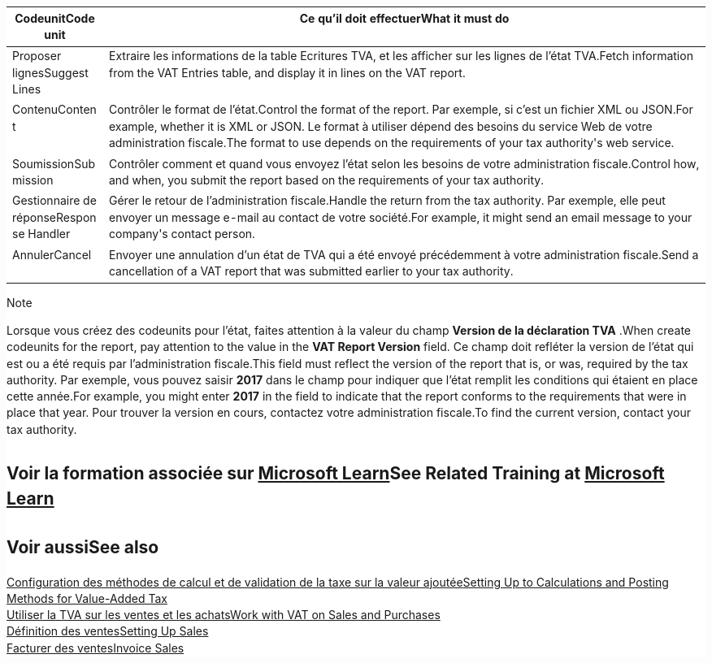 | <span data-ttu-id="64a9f-190">Codeunit</span><span class="sxs-lookup"><span data-stu-id="64a9f-190">Codeunit</span></span> | <span data-ttu-id="64a9f-191">Ce qu’il doit effectuer</span><span class="sxs-lookup"><span data-stu-id="64a9f-191">What it must do</span></span> |
|----|-----|
|<span data-ttu-id="64a9f-192">Proposer lignes</span><span class="sxs-lookup"><span data-stu-id="64a9f-192">Suggest Lines</span></span>| <span data-ttu-id="64a9f-193">Extraire les informations de la table Ecritures TVA, et les afficher sur les lignes de l’état TVA.</span><span class="sxs-lookup"><span data-stu-id="64a9f-193">Fetch information from the VAT Entries table, and display it in lines on the VAT report.</span></span>|
|<span data-ttu-id="64a9f-194">Contenu</span><span class="sxs-lookup"><span data-stu-id="64a9f-194">Content</span></span> | <span data-ttu-id="64a9f-195">Contrôler le format de l’état.</span><span class="sxs-lookup"><span data-stu-id="64a9f-195">Control the format of the report.</span></span> <span data-ttu-id="64a9f-196">Par exemple, si c’est un fichier XML ou JSON.</span><span class="sxs-lookup"><span data-stu-id="64a9f-196">For example, whether it is XML or JSON.</span></span> <span data-ttu-id="64a9f-197">Le format à utiliser dépend des besoins du service Web de votre administration fiscale.</span><span class="sxs-lookup"><span data-stu-id="64a9f-197">The format to use depends on the requirements of your tax authority's web service.</span></span> |
|<span data-ttu-id="64a9f-198">Soumission</span><span class="sxs-lookup"><span data-stu-id="64a9f-198">Submission</span></span> | <span data-ttu-id="64a9f-199">Contrôler comment et quand vous envoyez l’état selon les besoins de votre administration fiscale.</span><span class="sxs-lookup"><span data-stu-id="64a9f-199">Control how, and when, you submit the report based on the requirements of your tax authority.</span></span> |
|<span data-ttu-id="64a9f-200">Gestionnaire de réponse</span><span class="sxs-lookup"><span data-stu-id="64a9f-200">Response Handler</span></span> | <span data-ttu-id="64a9f-201">Gérer le retour de l’administration fiscale.</span><span class="sxs-lookup"><span data-stu-id="64a9f-201">Handle the return from the tax authority.</span></span> <span data-ttu-id="64a9f-202">Par exemple, elle peut envoyer un message e-mail au contact de votre société.</span><span class="sxs-lookup"><span data-stu-id="64a9f-202">For example, it might send an email message to your company's contact person.</span></span> |
|<span data-ttu-id="64a9f-203">Annuler</span><span class="sxs-lookup"><span data-stu-id="64a9f-203">Cancel</span></span> | <span data-ttu-id="64a9f-204">Envoyer une annulation d’un état de TVA qui a été envoyé précédemment à votre administration fiscale.</span><span class="sxs-lookup"><span data-stu-id="64a9f-204">Send a cancellation of a VAT report that was submitted earlier to your tax authority.</span></span> |  

> [!Note]
> <span data-ttu-id="64a9f-205">Lorsque vous créez des codeunits pour l’état, faites attention à la valeur du champ **Version de la déclaration TVA** .</span><span class="sxs-lookup"><span data-stu-id="64a9f-205">When create codeunits for the report, pay attention to the value in the **VAT Report Version** field.</span></span> <span data-ttu-id="64a9f-206">Ce champ doit refléter la version de l’état qui est ou a été requis par l’administration fiscale.</span><span class="sxs-lookup"><span data-stu-id="64a9f-206">This field must reflect the version of the report that is, or was, required by the tax authority.</span></span> <span data-ttu-id="64a9f-207">Par exemple, vous pouvez saisir **2017** dans le champ pour indiquer que l’état remplit les conditions qui étaient en place cette année.</span><span class="sxs-lookup"><span data-stu-id="64a9f-207">For example, you might enter **2017** in the field to indicate that the report conforms to the requirements that were in place that year.</span></span> <span data-ttu-id="64a9f-208">Pour trouver la version en cours, contactez votre administration fiscale.</span><span class="sxs-lookup"><span data-stu-id="64a9f-208">To find the current version, contact your tax authority.</span></span>

## <a name="see-related-training-at-microsoft-learn"></a><span data-ttu-id="64a9f-209">Voir la formation associée sur [Microsoft Learn](/learn/paths/process-vat-dynamics-365-business-central/)</span><span class="sxs-lookup"><span data-stu-id="64a9f-209">See Related Training at [Microsoft Learn](/learn/paths/process-vat-dynamics-365-business-central/)</span></span>

## <a name="see-also"></a><span data-ttu-id="64a9f-210">Voir aussi</span><span class="sxs-lookup"><span data-stu-id="64a9f-210">See also</span></span>
[<span data-ttu-id="64a9f-211">Configuration des méthodes de calcul et de validation de la taxe sur la valeur ajoutée</span><span class="sxs-lookup"><span data-stu-id="64a9f-211">Setting Up to Calculations and Posting Methods for Value-Added Tax</span></span>](finance-setup-vat.md)  
[<span data-ttu-id="64a9f-212">Utiliser la TVA sur les ventes et les achats</span><span class="sxs-lookup"><span data-stu-id="64a9f-212">Work with VAT on Sales and Purchases</span></span>](finance-work-with-vat.md)  
[<span data-ttu-id="64a9f-213">Définition des ventes</span><span class="sxs-lookup"><span data-stu-id="64a9f-213">Setting Up Sales</span></span>](sales-setup-sales.md)  
[<span data-ttu-id="64a9f-214">Facturer des ventes</span><span class="sxs-lookup"><span data-stu-id="64a9f-214">Invoice Sales</span></span>](sales-how-invoice-sales.md)  

